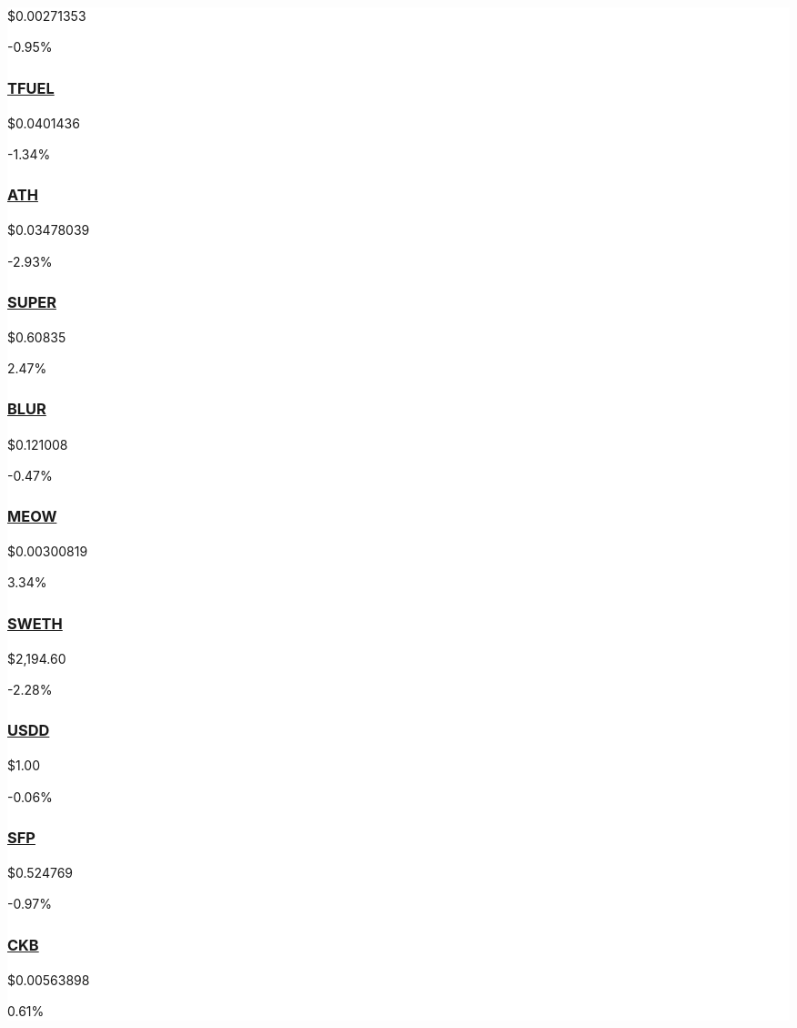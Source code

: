 $0.00271353

-0.95%

### [TFUEL](https://decrypt.co/price/theta-fuel)

$0.0401436

-1.34%

### [ATH](https://decrypt.co/price/aethir)

$0.03478039

-2.93%

### [SUPER](https://decrypt.co/price/superfarm)

$0.60835

2.47%

### [BLUR](https://decrypt.co/price/blur)

$0.121008

-0.47%

### [MEOW](https://decrypt.co/price/meow)

$0.00300819

3.34%

### [SWETH](https://decrypt.co/price/sweth)

$2,194.60

-2.28%

### [USDD](https://decrypt.co/price/usdd)

$1.00

-0.06%

### [SFP](https://decrypt.co/price/safepal)

$0.524769

-0.97%

### [CKB](https://decrypt.co/price/nervos-network)

$0.00563898

0.61%
